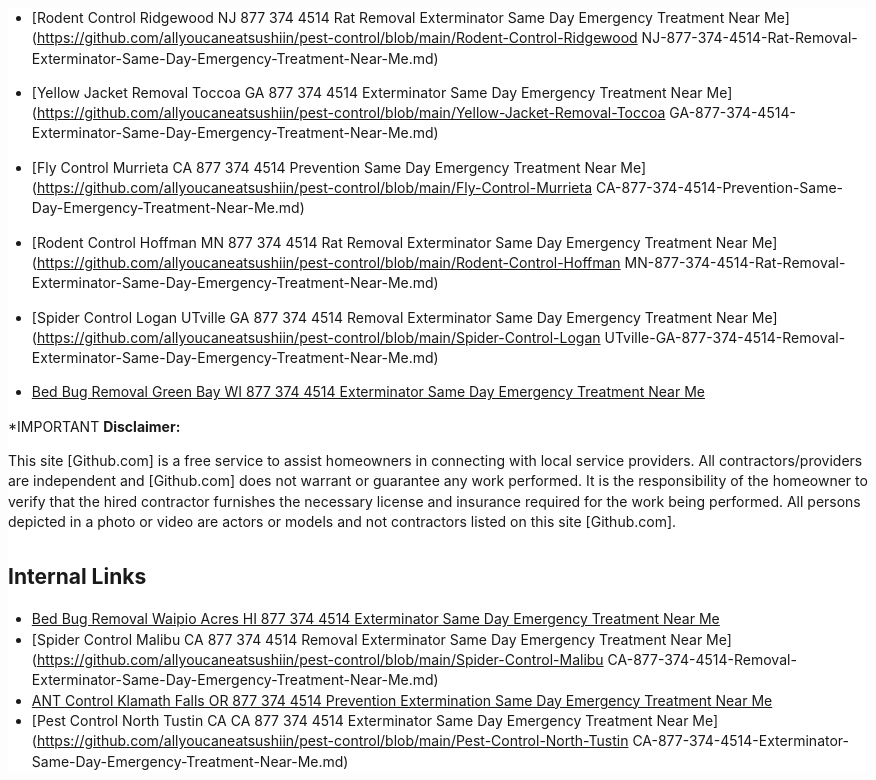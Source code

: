 
- [Rodent Control Ridgewood NJ 877 374 4514 Rat Removal Exterminator Same Day Emergency Treatment Near Me](https://github.com/allyoucaneatsushiin/pest-control/blob/main/Rodent-Control-Ridgewood NJ-877-374-4514-Rat-Removal-Exterminator-Same-Day-Emergency-Treatment-Near-Me.md)
- [Yellow Jacket Removal Toccoa GA 877 374 4514 Exterminator Same Day Emergency Treatment Near Me](https://github.com/allyoucaneatsushiin/pest-control/blob/main/Yellow-Jacket-Removal-Toccoa GA-877-374-4514-Exterminator-Same-Day-Emergency-Treatment-Near-Me.md)
- [Fly Control Murrieta CA 877 374 4514 Prevention Same Day Emergency Treatment Near Me](https://github.com/allyoucaneatsushiin/pest-control/blob/main/Fly-Control-Murrieta CA-877-374-4514-Prevention-Same-Day-Emergency-Treatment-Near-Me.md)


- [Rodent Control Hoffman MN 877 374 4514 Rat Removal Exterminator Same Day Emergency Treatment Near Me](https://github.com/allyoucaneatsushiin/pest-control/blob/main/Rodent-Control-Hoffman MN-877-374-4514-Rat-Removal-Exterminator-Same-Day-Emergency-Treatment-Near-Me.md)
- [Spider Control Logan UTville GA 877 374 4514 Removal Exterminator Same Day Emergency Treatment Near Me](https://github.com/allyoucaneatsushiin/pest-control/blob/main/Spider-Control-Logan UTville-GA-877-374-4514-Removal-Exterminator-Same-Day-Emergency-Treatment-Near-Me.md)
- [Bed Bug Removal Green Bay WI 877 374 4514 Exterminator Same Day Emergency Treatment Near Me](https://github.com/allyoucaneatsushiin/pest-control/blob/main/Bed-Bug-Removal-Green-Bay-WI-877-374-4514-Exterminator-Same-Day-Emergency-Treatment-Near-Me.md)


*IMPORTANT **Disclaimer:**  

This site [Github.com] is a free service to assist homeowners in connecting with local service providers. All contractors/providers are independent and [Github.com] does not warrant or guarantee any work performed. It is the responsibility of the homeowner to verify that the hired contractor furnishes the necessary license and insurance required for the work being performed. All persons depicted in a photo or video are actors or models and not contractors listed on this site [Github.com].


## Internal Links
- [Bed Bug Removal Waipio Acres HI 877 374 4514 Exterminator Same Day Emergency Treatment Near Me](https://github.com/allyoucaneatsushiin/pest-control/blob/main/Bed-Bug-Removal-Waipio-Acres-877-374-4514-Exterminator-Same-Day-Emergency-Treatment-Near-Me.md)
- [Spider Control Malibu CA 877 374 4514 Removal Exterminator Same Day Emergency Treatment Near Me](https://github.com/allyoucaneatsushiin/pest-control/blob/main/Spider-Control-Malibu CA-877-374-4514-Removal-Exterminator-Same-Day-Emergency-Treatment-Near-Me.md)
- [ANT Control Klamath Falls OR 877 374 4514 Prevention Extermination Same Day Emergency Treatment Near Me](https://github.com/allyoucaneatsushiin/pest-control/blob/main/ANT-Control-Klamath-Falls-OR-877-374-4514-Prevention-Extermination-Same-Day-Emergency-Treatment-Near-Me.md)
- [Pest Control North Tustin CA CA 877 374 4514 Exterminator Same Day Emergency Treatment Near Me](https://github.com/allyoucaneatsushiin/pest-control/blob/main/Pest-Control-North-Tustin CA-877-374-4514-Exterminator-Same-Day-Emergency-Treatment-Near-Me.md)
